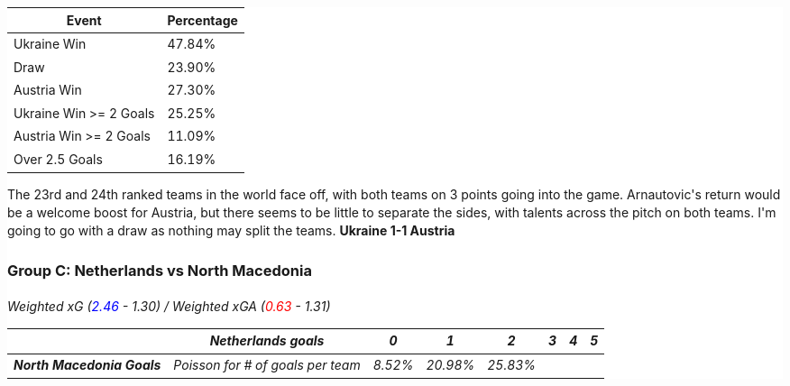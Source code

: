 <table>
  <thead>
    <tr>
      <th>Event</th>
      <th>Percentage</th>
    </tr>
  </thead>
  <tbody>
    <tr>
      <td>Ukraine Win</td>
      <td>47.84%</td>
    </tr>
    <tr>
      <td>Draw</td>
      <td>23.90%</td>
    </tr>
    <tr>
      <td>Austria Win</td>
      <td>27.30%</td>
    </tr>
    <tr>
      <td>Ukraine Win >= 2 Goals</td>
      <td>25.25%</td>
    </tr>
    <tr>
      <td>Austria Win >= 2 Goals</td>
      <td>11.09%</td>
    </tr>
        <tr>
      <td>Over 2.5 Goals </td>
      <td>16.19%</td>
    </tr>        
  </tbody>
</table>


The 23rd and 24th ranked teams in the world face off, with both teams on 3 points going into the game. Arnautovic's return would be a welcome boost for Austria, but there seems to be little to separate the sides, with talents across the pitch on both teams. I'm going to go with a draw as nothing may split the teams. **Ukraine 1-1 Austria**

### Group C: Netherlands vs North Macedonia
<em>Weighted xG (<span style="color:blue">2.46</span> - 1.30) /
<em>Weighted xGA (<span style="color:red">0.63</span> - 1.31)

<table>
  <thead>
    <tr>
      <th> </th>
      <th>Netherlands goals</th>
      <th>0</th>
      <th>1</th>
      <th>2</th>
      <th>3</th>
      <th>4</th>
      <th>5</th>
    </tr>
  </thead>
  <tbody>
    <tr>
      <td><strong>North Macedonia Goals</strong></td>
      <td>Poisson for # of goals per team</td> 						
      <td>8.52%</td> 
      <td>20.98%</td>
      <td>25.83%</td>